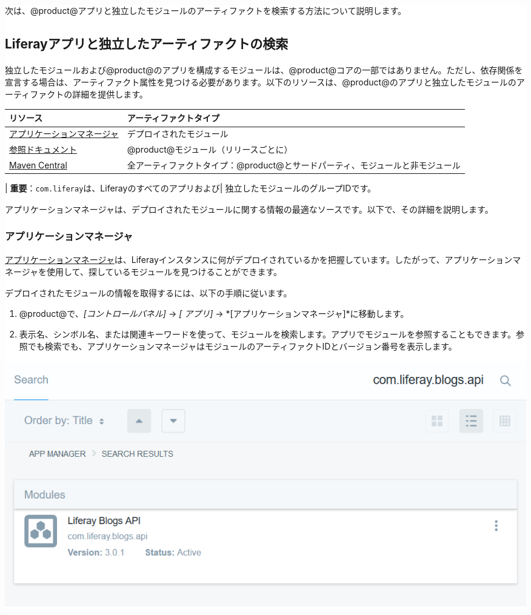 次は、@product@アプリと独立したモジュールのアーティファクトを検索する方法について説明します。

## Liferayアプリと独立したアーティファクトの検索

独立したモジュールおよび@product@のアプリを構成するモジュールは、@product@コアの一部ではありません。ただし、依存関係を宣言する場合は、アーティファクト属性を見つける必要があります。以下のリソースは、@product@のアプリと独立したモジュールのアーティファクトの詳細を提供します。

| リソース | アーティファクトタイプ |
:-------- | :-------------- |
| [アプリケーションマネージャ](#app-manager) | デプロイされたモジュール |
| [参照ドキュメント](#reference-docs) | @product@モジュール（リリースごとに） |
| [Maven Central](#maven-central) | 全アーティファクトタイプ：@product@とサードパーティ、モジュールと非モジュール |

| **重要**：`com.liferay`は、Liferayのすべてのアプリおよび| 独立したモジュールのグループIDです。

アプリケーションマネージャは、デプロイされたモジュールに関する情報の最適なソースです。以下で、その詳細を説明します。

### アプリケーションマネージャ

[アプリケーションマネージャ](/docs/7-1/user/-/knowledge_base/u/managing-and-configuring-apps#using-the-app-manager)は、Liferayインスタンスに何がデプロイされているかを把握しています。したがって、アプリケーションマネージャを使用して、探しているモジュールを見つけることができます。

デプロイされたモジュールの情報を取得するには、以下の手順に従います。

1. @product@で、*[コントロールパネル]* → *[ アプリ]* → *[アプリケーションマネージャ]*に移動します。

2. 表示名、シンボル名、または関連キーワードを使って、モジュールを検索します。アプリでモジュールを参照することもできます。参照でも検索でも、アプリケーションマネージャはモジュールのアーティファクトIDとバージョン番号を表示します。

![図1：デプロイされたモジュールのアーティファクトIDとバージョン番号を検査できます。](../../images/intro-configuring-dependencies-search-app-manager-for-module.png)
